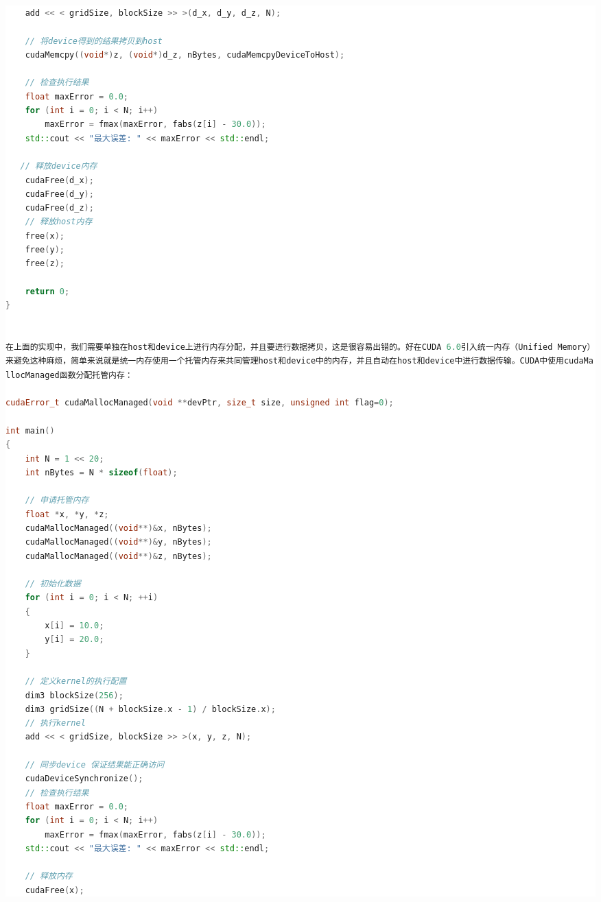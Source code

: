 ```c++
    add << < gridSize, blockSize >> >(d_x, d_y, d_z, N);

    // 将device得到的结果拷贝到host
    cudaMemcpy((void*)z, (void*)d_z, nBytes, cudaMemcpyDeviceToHost);

    // 检查执行结果
    float maxError = 0.0;
    for (int i = 0; i < N; i++)
        maxError = fmax(maxError, fabs(z[i] - 30.0));
    std::cout << "最大误差: " << maxError << std::endl;

   // 释放device内存
    cudaFree(d_x);
    cudaFree(d_y);
    cudaFree(d_z);
    // 释放host内存
    free(x);
    free(y);
    free(z);

    return 0;
}


在上面的实现中，我们需要单独在host和device上进行内存分配，并且要进行数据拷贝，这是很容易出错的。好在CUDA 6.0引入统一内存（Unified Memory）来避免这种麻烦，简单来说就是统一内存使用一个托管内存来共同管理host和device中的内存，并且自动在host和device中进行数据传输。CUDA中使用cudaMallocManaged函数分配托管内存：

cudaError_t cudaMallocManaged(void **devPtr, size_t size, unsigned int flag=0);

int main()
{
    int N = 1 << 20;
    int nBytes = N * sizeof(float);

    // 申请托管内存
    float *x, *y, *z;
    cudaMallocManaged((void**)&x, nBytes);
    cudaMallocManaged((void**)&y, nBytes);
    cudaMallocManaged((void**)&z, nBytes);

    // 初始化数据
    for (int i = 0; i < N; ++i)
    {
        x[i] = 10.0;
        y[i] = 20.0;
    }

    // 定义kernel的执行配置
    dim3 blockSize(256);
    dim3 gridSize((N + blockSize.x - 1) / blockSize.x);
    // 执行kernel
    add << < gridSize, blockSize >> >(x, y, z, N);
    
    // 同步device 保证结果能正确访问
    cudaDeviceSynchronize();
    // 检查执行结果
    float maxError = 0.0;
    for (int i = 0; i < N; i++)
        maxError = fmax(maxError, fabs(z[i] - 30.0));
    std::cout << "最大误差: " << maxError << std::endl;

    // 释放内存
    cudaFree(x);
```